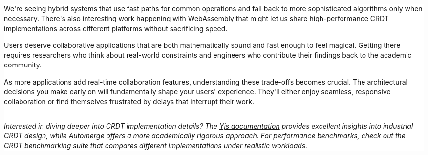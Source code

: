 We're seeing hybrid systems that use fast paths for common operations and fall back to more sophisticated algorithms only when necessary. There's also interesting work happening with WebAssembly that might let us share high-performance CRDT implementations across different platforms without sacrificing speed.

Users deserve collaborative applications that are both mathematically sound and fast enough to feel magical. Getting there requires researchers who think about real-world constraints and engineers who contribute their findings back to the academic community.

As more applications add real-time collaboration features, understanding these trade-offs becomes crucial. The architectural decisions you make early on will fundamentally shape your users' experience. They'll either enjoy seamless, responsive collaboration or find themselves frustrated by delays that interrupt their work.

---

*Interested in diving deeper into CRDT implementation details? The [Yjs documentation](https://docs.yjs.dev/) provides excellent insights into industrial CRDT design, while [Automerge](https://automerge.org/) offers a more academically rigorous approach. For performance benchmarks, check out the [CRDT benchmarking suite](https://github.com/dmonad/crdt-benchmarks) that compares different implementations under realistic workloads.*